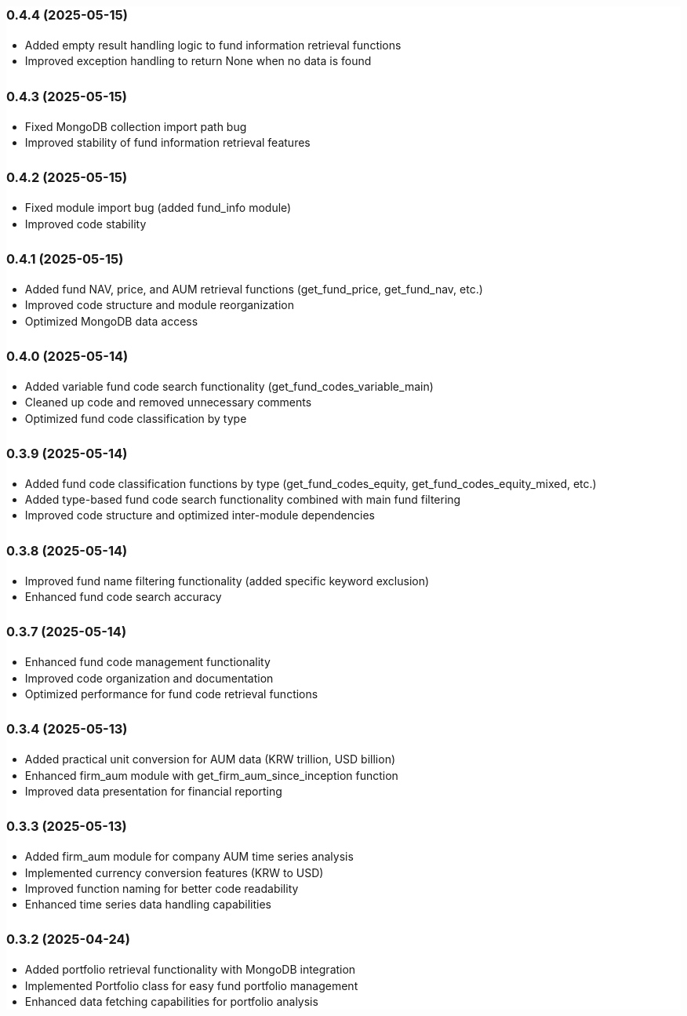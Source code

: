 ### 0.4.4 (2025-05-15)
- Added empty result handling logic to fund information retrieval functions
- Improved exception handling to return None when no data is found

### 0.4.3 (2025-05-15)
- Fixed MongoDB collection import path bug
- Improved stability of fund information retrieval features

### 0.4.2 (2025-05-15)
- Fixed module import bug (added fund_info module)
- Improved code stability

### 0.4.1 (2025-05-15)
- Added fund NAV, price, and AUM retrieval functions (get_fund_price, get_fund_nav, etc.)
- Improved code structure and module reorganization
- Optimized MongoDB data access

### 0.4.0 (2025-05-14)
- Added variable fund code search functionality (get_fund_codes_variable_main)
- Cleaned up code and removed unnecessary comments
- Optimized fund code classification by type

### 0.3.9 (2025-05-14)
- Added fund code classification functions by type (get_fund_codes_equity, get_fund_codes_equity_mixed, etc.)
- Added type-based fund code search functionality combined with main fund filtering
- Improved code structure and optimized inter-module dependencies

### 0.3.8 (2025-05-14)
- Improved fund name filtering functionality (added specific keyword exclusion)
- Enhanced fund code search accuracy

### 0.3.7 (2025-05-14)
- Enhanced fund code management functionality
- Improved code organization and documentation
- Optimized performance for fund code retrieval functions

### 0.3.4 (2025-05-13)
- Added practical unit conversion for AUM data (KRW trillion, USD billion)
- Enhanced firm_aum module with get_firm_aum_since_inception function
- Improved data presentation for financial reporting

### 0.3.3 (2025-05-13)
- Added firm_aum module for company AUM time series analysis
- Implemented currency conversion features (KRW to USD)
- Improved function naming for better code readability
- Enhanced time series data handling capabilities

### 0.3.2 (2025-04-24)
- Added portfolio retrieval functionality with MongoDB integration
- Implemented Portfolio class for easy fund portfolio management
- Enhanced data fetching capabilities for portfolio analysis

